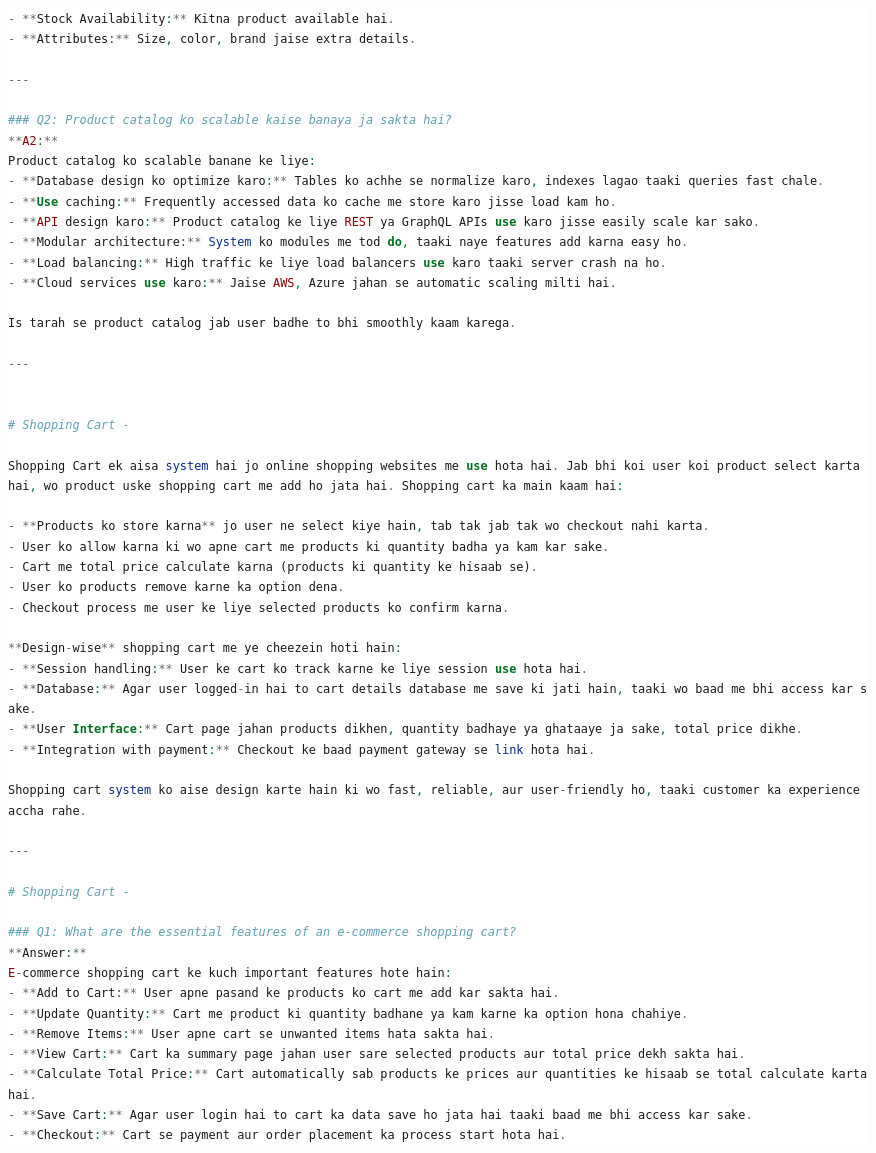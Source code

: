 ```php
- **Stock Availability:** Kitna product available hai.  
- **Attributes:** Size, color, brand jaise extra details.  

---

### Q2: Product catalog ko scalable kaise banaya ja sakta hai?  
**A2:**  
Product catalog ko scalable banane ke liye:  
- **Database design ko optimize karo:** Tables ko achhe se normalize karo, indexes lagao taaki queries fast chale.  
- **Use caching:** Frequently accessed data ko cache me store karo jisse load kam ho.  
- **API design karo:** Product catalog ke liye REST ya GraphQL APIs use karo jisse easily scale kar sako.  
- **Modular architecture:** System ko modules me tod do, taaki naye features add karna easy ho.  
- **Load balancing:** High traffic ke liye load balancers use karo taaki server crash na ho.  
- **Cloud services use karo:** Jaise AWS, Azure jahan se automatic scaling milti hai.  

Is tarah se product catalog jab user badhe to bhi smoothly kaam karega.

---


# Shopping Cart -

Shopping Cart ek aisa system hai jo online shopping websites me use hota hai. Jab bhi koi user koi product select karta hai, wo product uske shopping cart me add ho jata hai. Shopping cart ka main kaam hai:

- **Products ko store karna** jo user ne select kiye hain, tab tak jab tak wo checkout nahi karta.  
- User ko allow karna ki wo apne cart me products ki quantity badha ya kam kar sake.  
- Cart me total price calculate karna (products ki quantity ke hisaab se).  
- User ko products remove karne ka option dena.  
- Checkout process me user ke liye selected products ko confirm karna.  

**Design-wise** shopping cart me ye cheezein hoti hain:  
- **Session handling:** User ke cart ko track karne ke liye session use hota hai.  
- **Database:** Agar user logged-in hai to cart details database me save ki jati hain, taaki wo baad me bhi access kar sake.  
- **User Interface:** Cart page jahan products dikhen, quantity badhaye ya ghataaye ja sake, total price dikhe.  
- **Integration with payment:** Checkout ke baad payment gateway se link hota hai.  

Shopping cart system ko aise design karte hain ki wo fast, reliable, aur user-friendly ho, taaki customer ka experience accha rahe.

---

# Shopping Cart -

### Q1: What are the essential features of an e-commerce shopping cart?  
**Answer:**  
E-commerce shopping cart ke kuch important features hote hain:  
- **Add to Cart:** User apne pasand ke products ko cart me add kar sakta hai.  
- **Update Quantity:** Cart me product ki quantity badhane ya kam karne ka option hona chahiye.  
- **Remove Items:** User apne cart se unwanted items hata sakta hai.  
- **View Cart:** Cart ka summary page jahan user sare selected products aur total price dekh sakta hai.  
- **Calculate Total Price:** Cart automatically sab products ke prices aur quantities ke hisaab se total calculate karta hai.  
- **Save Cart:** Agar user login hai to cart ka data save ho jata hai taaki baad me bhi access kar sake.  
- **Checkout:** Cart se payment aur order placement ka process start hota hai.  
```